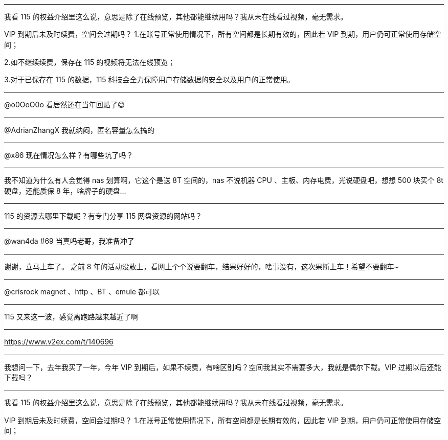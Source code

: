 ---------------------------------------------------

我看 115 的权益介绍里这么说，意思是除了在线预览，其他都能继续用吗？我从未在线看过视频，毫无需求。

VIP 到期后未及时续费，空间会过期吗？
1.在账号正常使用情况下，所有空间都是长期有效的，因此若 VIP 到期，用户仍可正常使用存储空间；

2.如不继续续费，保存在 115 的视频将无法在线预览；

3.对于已保存在 115 的数据，115 科技会全力保障用户存储数据的安全以及用户的正常使用。

---------------------------------------------------

@o0OoO0o 看居然还在当年回贴了😅

---------------------------------------------------

@AdrianZhangX 我就纳闷，匿名容量怎么搞的

---------------------------------------------------

@x86 现在情况怎么样？有哪些坑了吗？

---------------------------------------------------

我不知道为什么有人会觉得 nas 划算啊，它这个是送 8T 空间的，nas 不说机器 CPU 、主板、内存电费，光说硬盘吧，想想 500 块买个 8t 硬盘，还能质保 8 年，啥牌子的硬盘…

---------------------------------------------------

115 的资源去哪里下载呢？有专门分享 115 网盘资源的网站吗？

---------------------------------------------------

@wan4da #69 当真吗老哥，我准备冲了

---------------------------------------------------

谢谢，立马上车了。
之前 8 年的活动没敢上，看网上个个说要翻车，结果好好的，啥事没有，这次果断上车！希望不要翻车~

---------------------------------------------------

@crisrock magnet 、http 、BT 、emule 都可以

---------------------------------------------------

115 又来这一波，感觉离跑路越来越近了啊

---------------------------------------------------

https://www.v2ex.com/t/140696

---------------------------------------------------

我想问一下，去年我买了一年，今年 VIP 到期后，如果不续费，有啥区别吗？空间我其实不需要多大，我就是偶尔下载。VIP 过期以后还能下载吗？

---------------------------------------------------

我看 115 的权益介绍里这么说，意思是除了在线预览，其他都能继续用吗？我从未在线看过视频，毫无需求。

VIP 到期后未及时续费，空间会过期吗？
1.在账号正常使用情况下，所有空间都是长期有效的，因此若 VIP 到期，用户仍可正常使用存储空间；
